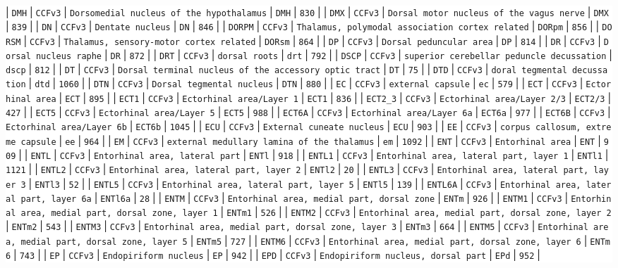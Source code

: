 | `DMH` | `CCFv3` | `Dorsomedial nucleus of the hypothalamus` | `DMH` | `830` |
| `DMX` | `CCFv3` | `Dorsal motor nucleus of the vagus nerve` | `DMX` | `839` |
| `DN` | `CCFv3` | `Dentate nucleus` | `DN` | `846` |
| `DORPM` | `CCFv3` | `Thalamus, polymodal association cortex related` | `DORpm` | `856` |
| `DORSM` | `CCFv3` | `Thalamus, sensory-motor cortex related` | `DORsm` | `864` |
| `DP` | `CCFv3` | `Dorsal peduncular area` | `DP` | `814` |
| `DR` | `CCFv3` | `Dorsal nucleus raphe` | `DR` | `872` |
| `DRT` | `CCFv3` | `dorsal roots` | `drt` | `792` |
| `DSCP` | `CCFv3` | `superior cerebellar peduncle decussation` | `dscp` | `812` |
| `DT` | `CCFv3` | `Dorsal terminal nucleus of the accessory optic tract` | `DT` | `75` |
| `DTD` | `CCFv3` | `doral tegmental decussation` | `dtd` | `1060` |
| `DTN` | `CCFv3` | `Dorsal tegmental nucleus` | `DTN` | `880` |
| `EC` | `CCFv3` | `external capsule` | `ec` | `579` |
| `ECT` | `CCFv3` | `Ectorhinal area` | `ECT` | `895` |
| `ECT1` | `CCFv3` | `Ectorhinal area/Layer 1` | `ECT1` | `836` |
| `ECT2_3` | `CCFv3` | `Ectorhinal area/Layer 2/3` | `ECT2/3` | `427` |
| `ECT5` | `CCFv3` | `Ectorhinal area/Layer 5` | `ECT5` | `988` |
| `ECT6A` | `CCFv3` | `Ectorhinal area/Layer 6a` | `ECT6a` | `977` |
| `ECT6B` | `CCFv3` | `Ectorhinal area/Layer 6b` | `ECT6b` | `1045` |
| `ECU` | `CCFv3` | `External cuneate nucleus` | `ECU` | `903` |
| `EE` | `CCFv3` | `corpus callosum, extreme capsule` | `ee` | `964` |
| `EM` | `CCFv3` | `external medullary lamina of the thalamus` | `em` | `1092` |
| `ENT` | `CCFv3` | `Entorhinal area` | `ENT` | `909` |
| `ENTL` | `CCFv3` | `Entorhinal area, lateral part` | `ENTl` | `918` |
| `ENTL1` | `CCFv3` | `Entorhinal area, lateral part, layer 1` | `ENTl1` | `1121` |
| `ENTL2` | `CCFv3` | `Entorhinal area, lateral part, layer 2` | `ENTl2` | `20` |
| `ENTL3` | `CCFv3` | `Entorhinal area, lateral part, layer 3` | `ENTl3` | `52` |
| `ENTL5` | `CCFv3` | `Entorhinal area, lateral part, layer 5` | `ENTl5` | `139` |
| `ENTL6A` | `CCFv3` | `Entorhinal area, lateral part, layer 6a` | `ENTl6a` | `28` |
| `ENTM` | `CCFv3` | `Entorhinal area, medial part, dorsal zone` | `ENTm` | `926` |
| `ENTM1` | `CCFv3` | `Entorhinal area, medial part, dorsal zone, layer 1` | `ENTm1` | `526` |
| `ENTM2` | `CCFv3` | `Entorhinal area, medial part, dorsal zone, layer 2` | `ENTm2` | `543` |
| `ENTM3` | `CCFv3` | `Entorhinal area, medial part, dorsal zone, layer 3` | `ENTm3` | `664` |
| `ENTM5` | `CCFv3` | `Entorhinal area, medial part, dorsal zone, layer 5` | `ENTm5` | `727` |
| `ENTM6` | `CCFv3` | `Entorhinal area, medial part, dorsal zone, layer 6` | `ENTm6` | `743` |
| `EP` | `CCFv3` | `Endopiriform nucleus` | `EP` | `942` |
| `EPD` | `CCFv3` | `Endopiriform nucleus, dorsal part` | `EPd` | `952` |